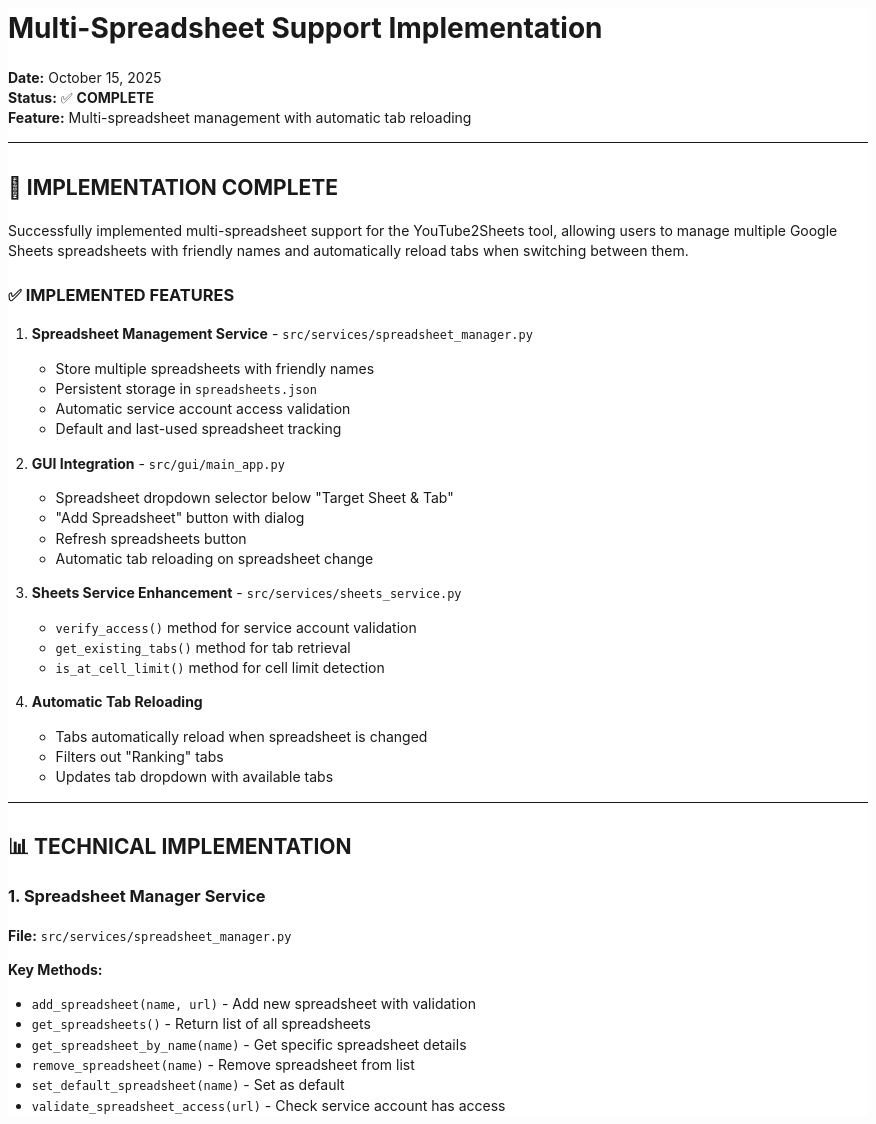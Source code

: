 # Multi-Spreadsheet Support Implementation

**Date:** October 15, 2025  
**Status:** ✅ **COMPLETE**  
**Feature:** Multi-spreadsheet management with automatic tab reloading  

---

## 🎯 IMPLEMENTATION COMPLETE

Successfully implemented multi-spreadsheet support for the YouTube2Sheets tool, allowing users to manage multiple Google Sheets spreadsheets with friendly names and automatically reload tabs when switching between them.

### ✅ **IMPLEMENTED FEATURES**

1. **Spreadsheet Management Service** - `src/services/spreadsheet_manager.py`
   - Store multiple spreadsheets with friendly names
   - Persistent storage in `spreadsheets.json`
   - Automatic service account access validation
   - Default and last-used spreadsheet tracking

2. **GUI Integration** - `src/gui/main_app.py`
   - Spreadsheet dropdown selector below "Target Sheet & Tab"
   - "Add Spreadsheet" button with dialog
   - Refresh spreadsheets button
   - Automatic tab reloading on spreadsheet change

3. **Sheets Service Enhancement** - `src/services/sheets_service.py`
   - `verify_access()` method for service account validation
   - `get_existing_tabs()` method for tab retrieval
   - `is_at_cell_limit()` method for cell limit detection

4. **Automatic Tab Reloading**
   - Tabs automatically reload when spreadsheet is changed
   - Filters out "Ranking" tabs
   - Updates tab dropdown with available tabs

---

## 📊 TECHNICAL IMPLEMENTATION

### 1. Spreadsheet Manager Service

**File:** `src/services/spreadsheet_manager.py`

**Key Methods:**
- `add_spreadsheet(name, url)` - Add new spreadsheet with validation
- `get_spreadsheets()` - Return list of all spreadsheets
- `get_spreadsheet_by_name(name)` - Get specific spreadsheet details
- `remove_spreadsheet(name)` - Remove spreadsheet from list
- `set_default_spreadsheet(name)` - Set as default
- `validate_spreadsheet_access(url)` - Check service account has access
